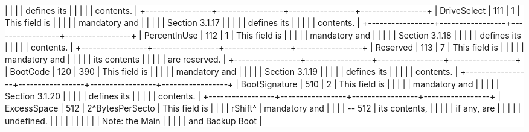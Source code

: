 |                 |                 |                 | defines its     |
|                 |                 |                 | contents.       |
+-----------------+-----------------+-----------------+-----------------+
| DriveSelect     | 111             | 1               | This field is   |
|                 |                 |                 | mandatory and   |
|                 |                 |                 | Section 3.1.17  |
|                 |                 |                 | defines its     |
|                 |                 |                 | contents.       |
+-----------------+-----------------+-----------------+-----------------+
| PercentInUse    | 112             | 1               | This field is   |
|                 |                 |                 | mandatory and   |
|                 |                 |                 | Section 3.1.18  |
|                 |                 |                 | defines its     |
|                 |                 |                 | contents.       |
+-----------------+-----------------+-----------------+-----------------+
| Reserved        | 113             | 7               | This field is   |
|                 |                 |                 | mandatory and   |
|                 |                 |                 | its contents    |
|                 |                 |                 | are reserved.   |
+-----------------+-----------------+-----------------+-----------------+
| BootCode        | 120             | 390             | This field is   |
|                 |                 |                 | mandatory and   |
|                 |                 |                 | Section 3.1.19  |
|                 |                 |                 | defines its     |
|                 |                 |                 | contents.       |
+-----------------+-----------------+-----------------+-----------------+
| BootSignature   | 510             | 2               | This field is   |
|                 |                 |                 | mandatory and   |
|                 |                 |                 | Section 3.1.20  |
|                 |                 |                 | defines its     |
|                 |                 |                 | contents.       |
+-----------------+-----------------+-----------------+-----------------+
| ExcessSpace     | 512             | 2^BytesPerSecto | This field is   |
|                 |                 | rShift^         | mandatory and   |
|                 |                 | -- 512          | its contents,   |
|                 |                 |                 | if any, are     |
|                 |                 |                 | undefined.      |
|                 |                 |                 |                 |
|                 |                 |                 | Note: the Main  |
|                 |                 |                 | and Backup Boot |